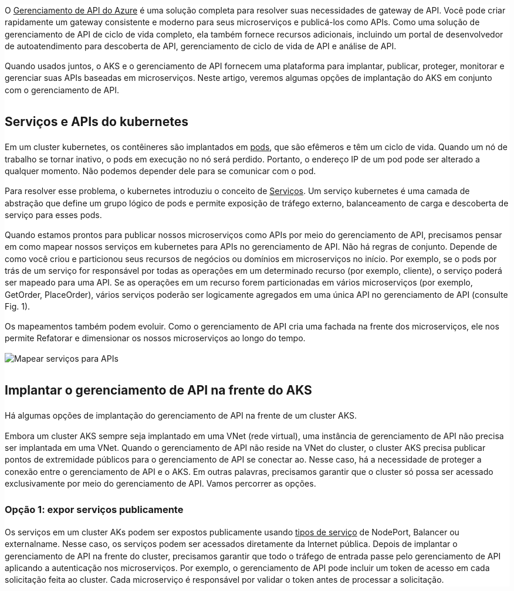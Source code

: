 O [Gerenciamento de API do Azure](https://aka.ms/apimrocks) é uma solução completa para resolver suas necessidades de gateway de API. Você pode criar rapidamente um gateway consistente e moderno para seus microserviços e publicá-los como APIs. Como uma solução de gerenciamento de API de ciclo de vida completo, ela também fornece recursos adicionais, incluindo um portal de desenvolvedor de autoatendimento para descoberta de API, gerenciamento de ciclo de vida de API e análise de API.

Quando usados juntos, o AKS e o gerenciamento de API fornecem uma plataforma para implantar, publicar, proteger, monitorar e gerenciar suas APIs baseadas em microserviços. Neste artigo, veremos algumas opções de implantação do AKS em conjunto com o gerenciamento de API. 

## <a name="kubernetes-services-and-apis"></a>Serviços e APIs do kubernetes

Em um cluster kubernetes, os contêineres são implantados em [pods](https://kubernetes.io/docs/concepts/workloads/pods/pod/), que são efêmeros e têm um ciclo de vida. Quando um nó de trabalho se tornar inativo, o pods em execução no nó será perdido. Portanto, o endereço IP de um pod pode ser alterado a qualquer momento. Não podemos depender dele para se comunicar com o pod. 

Para resolver esse problema, o kubernetes introduziu o conceito de [Serviços](https://kubernetes.io/docs/concepts/services-networking/service/). Um serviço kubernetes é uma camada de abstração que define um grupo lógico de pods e permite exposição de tráfego externo, balanceamento de carga e descoberta de serviço para esses pods. 

Quando estamos prontos para publicar nossos microserviços como APIs por meio do gerenciamento de API, precisamos pensar em como mapear nossos serviços em kubernetes para APIs no gerenciamento de API. Não há regras de conjunto. Depende de como você criou e particionou seus recursos de negócios ou domínios em microserviços no início. Por exemplo, se o pods por trás de um serviço for responsável por todas as operações em um determinado recurso (por exemplo, cliente), o serviço poderá ser mapeado para uma API. Se as operações em um recurso forem particionadas em vários microserviços (por exemplo, GetOrder, PlaceOrder), vários serviços poderão ser logicamente agregados em uma única API no gerenciamento de API (consulte Fig. 1). 

Os mapeamentos também podem evoluir. Como o gerenciamento de API cria uma fachada na frente dos microserviços, ele nos permite Refatorar e dimensionar os nossos microserviços ao longo do tempo. 

![Mapear serviços para APIs](./media/api-management-aks/service-api-mapping.png)

## <a name="deploy-api-management-in-front-of-aks"></a>Implantar o gerenciamento de API na frente do AKS

Há algumas opções de implantação do gerenciamento de API na frente de um cluster AKS. 

Embora um cluster AKS sempre seja implantado em uma VNet (rede virtual), uma instância de gerenciamento de API não precisa ser implantada em uma VNet. Quando o gerenciamento de API não reside na VNet do cluster, o cluster AKS precisa publicar pontos de extremidade públicos para o gerenciamento de API se conectar ao. Nesse caso, há a necessidade de proteger a conexão entre o gerenciamento de API e o AKS. Em outras palavras, precisamos garantir que o cluster só possa ser acessado exclusivamente por meio do gerenciamento de API. Vamos percorrer as opções. 

### <a name="option-1-expose-services-publicly"></a>Opção 1: expor serviços publicamente

Os serviços em um cluster AKs podem ser expostos publicamente usando [tipos de serviço](https://docs.microsoft.com/azure/aks/concepts-network) de NodePort, Balancer ou externalname. Nesse caso, os serviços podem ser acessados diretamente da Internet pública. Depois de implantar o gerenciamento de API na frente do cluster, precisamos garantir que todo o tráfego de entrada passe pelo gerenciamento de API aplicando a autenticação nos microserviços. Por exemplo, o gerenciamento de API pode incluir um token de acesso em cada solicitação feita ao cluster. Cada microserviço é responsável por validar o token antes de processar a solicitação. 
